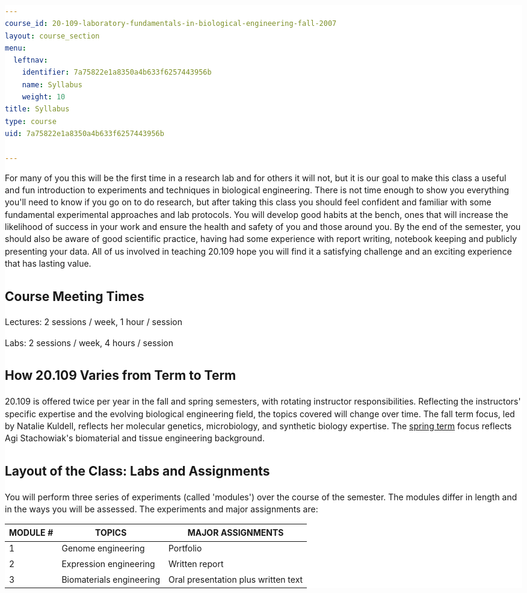 ```yaml
---
course_id: 20-109-laboratory-fundamentals-in-biological-engineering-fall-2007
layout: course_section
menu:
  leftnav:
    identifier: 7a75822e1a8350a4b633f6257443956b
    name: Syllabus
    weight: 10
title: Syllabus
type: course
uid: 7a75822e1a8350a4b633f6257443956b

---
```


For many of you this will be the first time in a research lab and for others it will not, but it is our goal to make this class a useful and fun introduction to experiments and techniques in biological engineering. There is not time enough to show you everything you'll need to know if you go on to do research, but after taking this class you should feel confident and familiar with some fundamental experimental approaches and lab protocols. You will develop good habits at the bench, ones that will increase the likelihood of success in your work and ensure the health and safety of you and those around you. By the end of the semester, you should also be aware of good scientific practice, having had some experience with report writing, notebook keeping and publicly presenting your data. All of us involved in teaching 20.109 hope you will find it a satisfying challenge and an exciting experience that has lasting value.

Course Meeting Times
--------------------

Lectures: 2 sessions / week, 1 hour / session

Labs: 2 sessions / week, 4 hours / session

How 20.109 Varies from Term to Term
-----------------------------------

20.109 is offered twice per year in the fall and spring semesters, with rotating instructor responsibilities. Reflecting the instructors' specific expertise and the evolving biological engineering field, the topics covered will change over time. The fall term focus, led by Natalie Kuldell, reflects her molecular genetics, microbiology, and synthetic biology expertise. The [spring term](/courses/20-109-laboratory-fundamentals-in-biological-engineering-spring-2010) focus reflects Agi Stachowiak's biomaterial and tissue engineering background.

Layout of the Class: Labs and Assignments
-----------------------------------------

You will perform three series of experiments (called 'modules') over the course of the semester. The modules differ in length and in the ways you will be assessed. The experiments and major assignments are:

| MODULE # | TOPICS | MAJOR ASSIGNMENTS |
| --- | --- | --- |
| 1 | Genome engineering | Portfolio |
| 2 | Expression engineering | Written report |
| 3 | Biomaterials engineering | Oral presentation plus written text 

